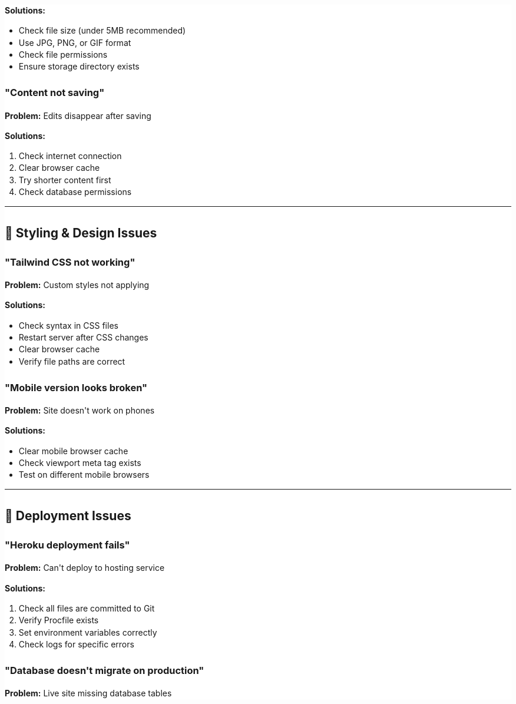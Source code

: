 **Solutions:**
- Check file size (under 5MB recommended)
- Use JPG, PNG, or GIF format
- Check file permissions
- Ensure storage directory exists

### "Content not saving"
**Problem:** Edits disappear after saving

**Solutions:**
1. Check internet connection
2. Clear browser cache
3. Try shorter content first
4. Check database permissions

---

## 🎨 **Styling & Design Issues**

### "Tailwind CSS not working"
**Problem:** Custom styles not applying

**Solutions:**
- Check syntax in CSS files
- Restart server after CSS changes
- Clear browser cache
- Verify file paths are correct

### "Mobile version looks broken"
**Problem:** Site doesn't work on phones

**Solutions:**
- Clear mobile browser cache
- Check viewport meta tag exists
- Test on different mobile browsers

---

## 🚀 **Deployment Issues**

### "Heroku deployment fails"
**Problem:** Can't deploy to hosting service

**Solutions:**
1. Check all files are committed to Git
2. Verify Procfile exists
3. Set environment variables correctly
4. Check logs for specific errors

### "Database doesn't migrate on production"
**Problem:** Live site missing database tables
